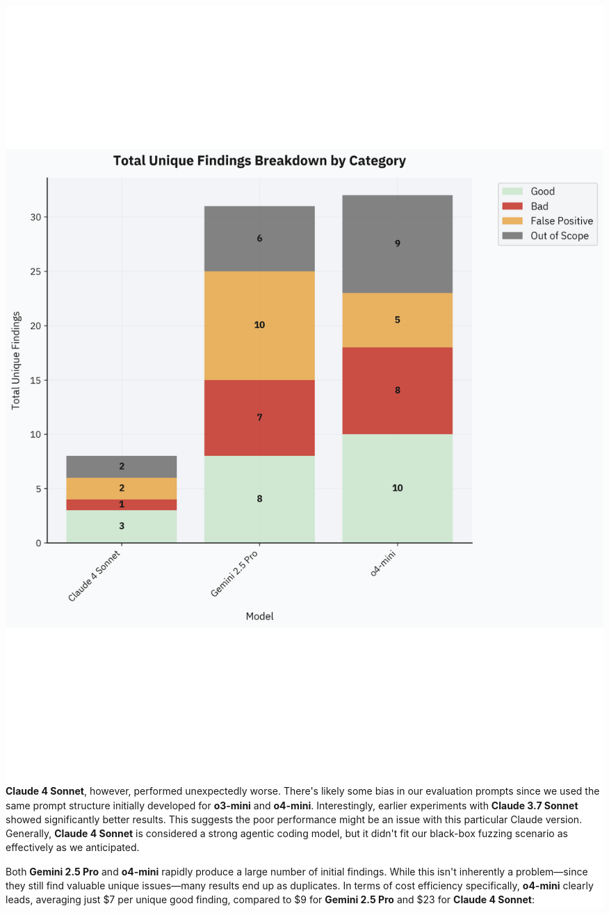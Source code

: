 <img src="content/model_comparison_breakdown_light.png" data-base-src="content/model_comparison_breakdown.png" alt="Model comparison: findings breakdown by category" class="theme-image" width="2950" height="2360" loading="lazy" decoding="async" />

**Claude 4 Sonnet**, however, performed unexpectedly worse. There's likely some bias in our evaluation prompts since we used the same prompt structure initially developed for **o3-mini** and **o4-mini**. Interestingly, earlier experiments with **Claude 3.7 Sonnet** showed significantly better results. This suggests the poor performance might be an issue with this particular Claude version. Generally, **Claude 4 Sonnet** is considered a strong agentic coding model, but it didn't fit our black-box fuzzing scenario as effectively as we anticipated.

Both **Gemini 2.5 Pro** and **o4-mini** rapidly produce a large number of initial findings. While this isn't inherently a problem—since they still find valuable unique issues—many results end up as duplicates. In terms of cost efficiency specifically, **o4-mini** clearly leads, averaging just $7 per unique good finding, compared to $9 for **Gemini 2.5 Pro** and $23 for **Claude 4 Sonnet**:
